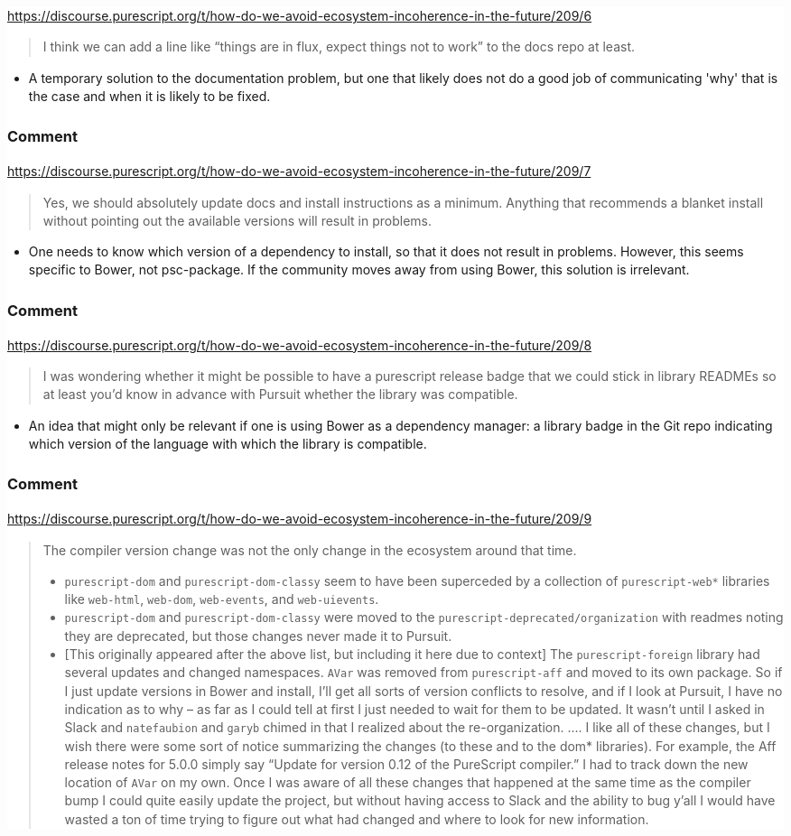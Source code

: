 https://discourse.purescript.org/t/how-do-we-avoid-ecosystem-incoherence-in-the-future/209/6

> I think we can add a line like “things are in flux, expect things not to work” to the docs repo at least.

- A temporary solution to the documentation problem, but one that likely does not do a good job of communicating 'why' that is the case and when it is likely to be fixed.

### Comment

https://discourse.purescript.org/t/how-do-we-avoid-ecosystem-incoherence-in-the-future/209/7

> Yes, we should absolutely update docs and install instructions as a minimum. Anything that recommends a blanket install without pointing out the available versions will result in problems.

- One needs to know which version of a dependency to install, so that it does not result in problems. However, this seems specific to Bower, not psc-package. If the community moves away from using Bower, this solution is irrelevant.

### Comment

https://discourse.purescript.org/t/how-do-we-avoid-ecosystem-incoherence-in-the-future/209/8

> I was wondering whether it might be possible to have a purescript release badge that we could stick in library READMEs so at least you’d know in advance with Pursuit whether the library was compatible.

- An idea that might only be relevant if one is using Bower as a dependency manager: a library badge in the Git repo indicating which version of the language with which the library is compatible.

### Comment

https://discourse.purescript.org/t/how-do-we-avoid-ecosystem-incoherence-in-the-future/209/9

> The compiler version change was not the only change in the ecosystem around that time.
> - `purescript-dom` and `purescript-dom-classy` seem to have been superceded by a collection of `purescript-web*` libraries like `web-html`, `web-dom`, `web-events`, and `web-uievents`.
> - `purescript-dom` and `purescript-dom-classy` were moved to the `purescript-deprecated/organization` with readmes noting they are deprecated, but those changes never made it to Pursuit.
> - [This originally appeared after the above list, but including it here due to context] The `purescript-foreign` library had several updates and changed namespaces. `AVar` was removed from `purescript-aff` and moved to its own package.
> So if I just update versions in Bower and install, I’ll get all sorts of version conflicts to resolve, and if I look at Pursuit, I have no indication as to why – as far as I could tell at first I just needed to wait for them to be updated. It wasn’t until I asked in Slack and `natefaubion` and `garyb` chimed in that I realized about the re-organization.
> .... I like all of these changes, but I wish there were some sort of notice summarizing the changes (to these and to the dom* libraries). For example, the Aff release notes for 5.0.0 simply say “Update for version 0.12 of the PureScript compiler.” I had to track down the new location of `AVar` on my own.
> Once I was aware of all these changes that happened at the same time as the compiler bump I could quite easily update the project, but without having access to Slack and the ability to bug y’all I would have wasted a ton of time trying to figure out what had changed and where to look for new information.
